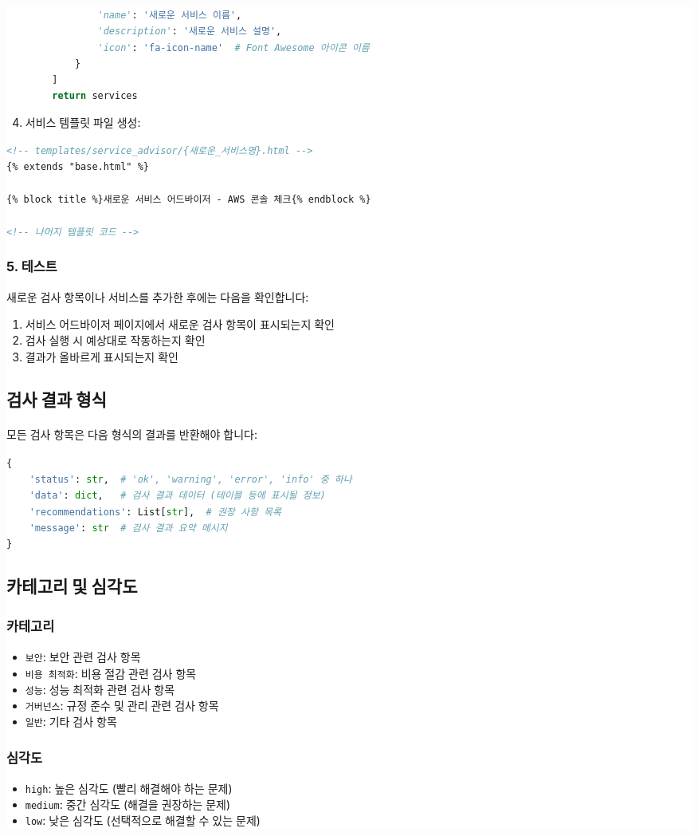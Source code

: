 ```python
                'name': '새로운 서비스 이름',
                'description': '새로운 서비스 설명',
                'icon': 'fa-icon-name'  # Font Awesome 아이콘 이름
            }
        ]
        return services
```

4. 서비스 템플릿 파일 생성:
```html
<!-- templates/service_advisor/{새로운_서비스명}.html -->
{% extends "base.html" %}

{% block title %}새로운 서비스 어드바이저 - AWS 콘솔 체크{% endblock %}

<!-- 나머지 템플릿 코드 -->
```

### 5. 테스트

새로운 검사 항목이나 서비스를 추가한 후에는 다음을 확인합니다:

1. 서비스 어드바이저 페이지에서 새로운 검사 항목이 표시되는지 확인
2. 검사 실행 시 예상대로 작동하는지 확인
3. 결과가 올바르게 표시되는지 확인

## 검사 결과 형식

모든 검사 항목은 다음 형식의 결과를 반환해야 합니다:

```python
{
    'status': str,  # 'ok', 'warning', 'error', 'info' 중 하나
    'data': dict,   # 검사 결과 데이터 (테이블 등에 표시될 정보)
    'recommendations': List[str],  # 권장 사항 목록
    'message': str  # 검사 결과 요약 메시지
}
```

## 카테고리 및 심각도

### 카테고리
- `보안`: 보안 관련 검사 항목
- `비용 최적화`: 비용 절감 관련 검사 항목
- `성능`: 성능 최적화 관련 검사 항목
- `거버넌스`: 규정 준수 및 관리 관련 검사 항목
- `일반`: 기타 검사 항목

### 심각도
- `high`: 높은 심각도 (빨리 해결해야 하는 문제)
- `medium`: 중간 심각도 (해결을 권장하는 문제)
- `low`: 낮은 심각도 (선택적으로 해결할 수 있는 문제)